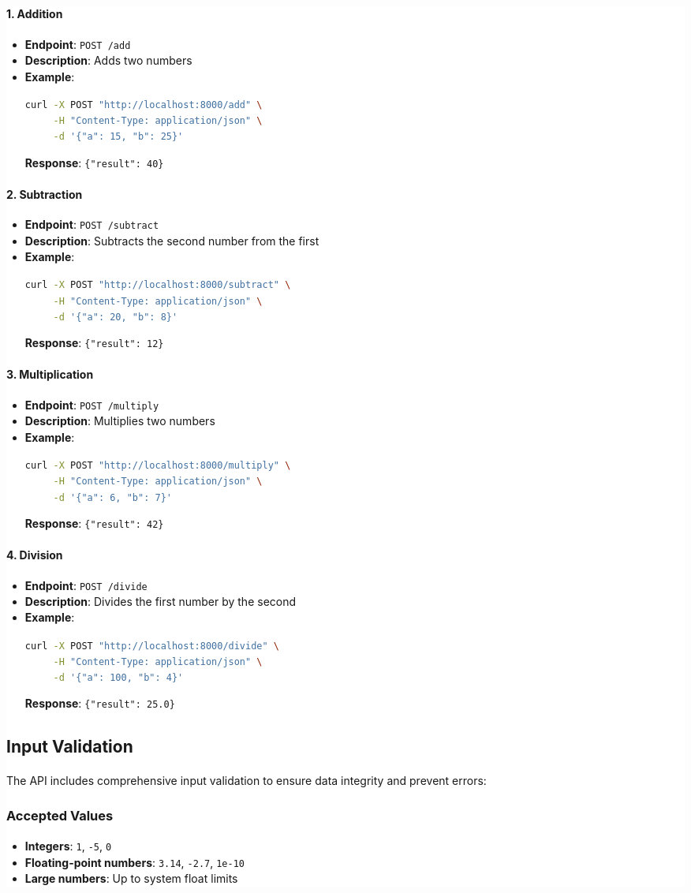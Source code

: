 #### 1. Addition
- **Endpoint**: `POST /add`
- **Description**: Adds two numbers
- **Example**:
  ```bash
  curl -X POST "http://localhost:8000/add" \
       -H "Content-Type: application/json" \
       -d '{"a": 15, "b": 25}'
  ```
  **Response**: `{"result": 40}`

#### 2. Subtraction
- **Endpoint**: `POST /subtract`
- **Description**: Subtracts the second number from the first
- **Example**:
  ```bash
  curl -X POST "http://localhost:8000/subtract" \
       -H "Content-Type: application/json" \
       -d '{"a": 20, "b": 8}'
  ```
  **Response**: `{"result": 12}`

#### 3. Multiplication
- **Endpoint**: `POST /multiply`
- **Description**: Multiplies two numbers
- **Example**:
  ```bash
  curl -X POST "http://localhost:8000/multiply" \
       -H "Content-Type: application/json" \
       -d '{"a": 6, "b": 7}'
  ```
  **Response**: `{"result": 42}`

#### 4. Division
- **Endpoint**: `POST /divide`
- **Description**: Divides the first number by the second
- **Example**:
  ```bash
  curl -X POST "http://localhost:8000/divide" \
       -H "Content-Type: application/json" \
       -d '{"a": 100, "b": 4}'
  ```
  **Response**: `{"result": 25.0}`

## Input Validation

The API includes comprehensive input validation to ensure data integrity and prevent errors:

### Accepted Values
- **Integers**: `1`, `-5`, `0`
- **Floating-point numbers**: `3.14`, `-2.7`, `1e-10`
- **Large numbers**: Up to system float limits
